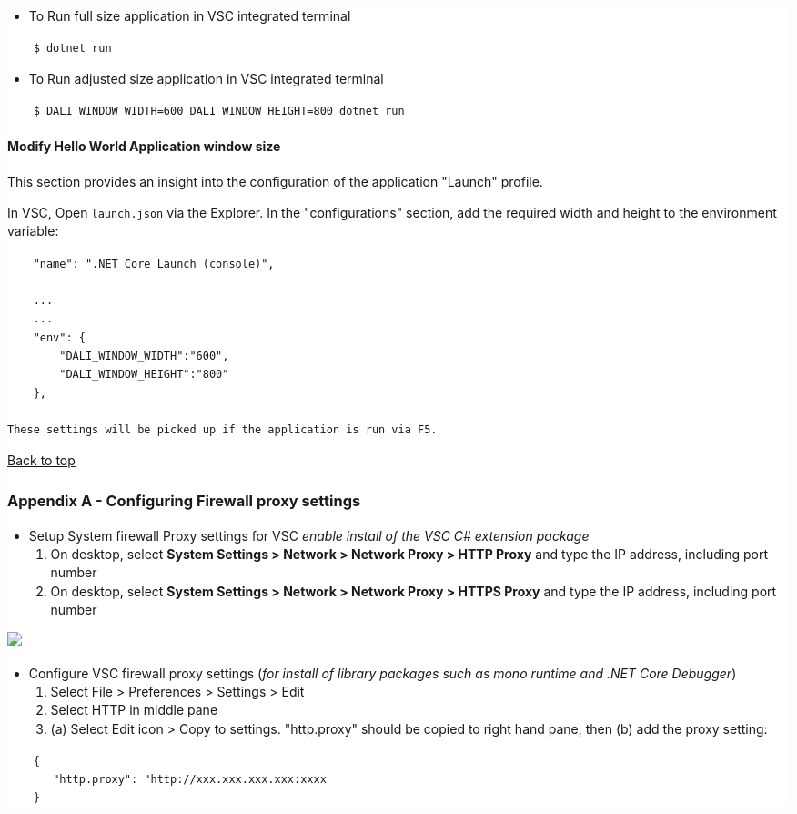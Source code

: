 
+ To Run full size application in VSC integrated terminal
~~~{.sh}
    $ dotnet run
~~~

+ To Run adjusted size application in VSC integrated terminal
~~~{.sh}
    $ DALI_WINDOW_WIDTH=600 DALI_WINDOW_HEIGHT=800 dotnet run
~~~

#### Modify Hello World Application window size

This section provides an insight into the configuration of the application "Launch" profile.

In VSC, Open `launch.json` via the Explorer. In the "configurations" section, add the required width and height
to the environment variable:

~~~{.sh}
    "name": ".NET Core Launch (console)",

    ...
    ...
    "env": {
        "DALI_WINDOW_WIDTH":"600",
        "DALI_WINDOW_HEIGHT":"800"
    },

These settings will be picked up if the application is run via F5.
~~~

[Back to top](#top)

<a name="firewall"></a>
### Appendix A - Configuring Firewall proxy settings

* Setup System firewall Proxy settings for VSC _enable install of the VSC C# extension package_
    1. On desktop, select **System Settings > Network > Network Proxy > HTTP Proxy** and type the IP address, including port number
    2. On desktop, select **System Settings > Network > Network Proxy > HTTPS Proxy** and type the IP address, including port number

<img src="./Images/setup-ubuntu/SystemProxySettings.png">

* Configure VSC firewall proxy settings (_for install of library packages such as mono runtime and .NET Core Debugger_)
    1. Select File > Preferences > Settings > Edit
    2. Select HTTP in middle pane
    3. (a) Select Edit icon > Copy to settings. "http.proxy" should be copied to right hand pane, then (b) add the proxy setting:
~~~{.sh}
    {
       "http.proxy": "http://xxx.xxx.xxx.xxx:xxxx
    }
~~~
